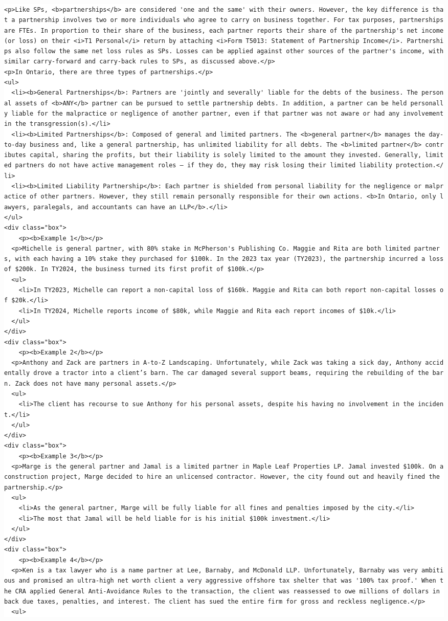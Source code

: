     <p>Like SPs, <b>partnerships</b> are considered 'one and the same' with their owners. However, the key difference is that a partnership involves two or more individuals who agree to carry on business together. For tax purposes, partnerships are FTEs. In proportion to their share of the business, each partner reports their share of the partnership's net income (or loss) on their <i>T1 Personal</i> return by attaching <i>Form T5013: Statement of Partnership Income</i>. Partnerships also follow the same net loss rules as SPs. Losses can be applied against other sources of the partner's income, with similar carry-forward and carry-back rules to SPs, as discussed above.</p>
    <p>In Ontario, there are three types of partnerships.</p>
    <ul>
      <li><b>General Partnerships</b>: Partners are 'jointly and severally' liable for the debts of the business. The personal assets of <b>ANY</b> partner can be pursued to settle partnership debts. In addition, a partner can be held personally liable for the malpractice or negligence of another partner, even if that partner was not aware or had any involvement in the transgression(s).</li>
      <li><b>Limited Partnerships</b>: Composed of general and limited partners. The <b>general partner</b> manages the day-to-day business and, like a general partnership, has unlimited liability for all debts. The <b>limited partner</b> contributes capital, sharing the profits, but their liability is solely limited to the amount they invested. Generally, limited partners do not have active management roles – if they do, they may risk losing their limited liability protection.</li>
      <li><b>Limited Liability Partnership</b>: Each partner is shielded from personal liability for the negligence or malpractice of other partners. However, they still remain personally responsible for their own actions. <b>In Ontario, only lawyers, paralegals, and accountants can have an LLP</b>.</li>
    </ul>
    <div class="box">
	    <p><b>Example 1</b></p>
      <p>Michelle is general partner, with 80% stake in McPherson's Publishing Co. Maggie and Rita are both limited partners, with each having a 10% stake they purchased for $100k. In the 2023 tax year (TY2023), the partnership incurred a loss of $200k. In TY2024, the business turned its first profit of $100k.</p>
      <ul>
        <li>In TY2023, Michelle can report a non-capital loss of $160k. Maggie and Rita can both report non-capital losses of $20k.</li>
        <li>In TY2024, Michelle reports income of $80k, while Maggie and Rita each report incomes of $10k.</li>
      </ul>
    </div>
    <div class="box">
	    <p><b>Example 2</b></p>
      <p>Anthony and Zack are partners in A-to-Z Landscaping. Unfortunately, while Zack was taking a sick day, Anthony accidentally drove a tractor into a client’s barn. The car damaged several support beams, requiring the rebuilding of the barn. Zack does not have many personal assets.</p>
      <ul>
        <li>The client has recourse to sue Anthony for his personal assets, despite his having no involvement in the incident.</li>
      </ul>
    </div>
    <div class="box">
	    <p><b>Example 3</b></p>
      <p>Marge is the general partner and Jamal is a limited partner in Maple Leaf Properties LP. Jamal invested $100k. On a construction project, Marge decided to hire an unlicensed contractor. However, the city found out and heavily fined the partnership.</p>
      <ul>
        <li>As the general partner, Marge will be fully liable for all fines and penalties imposed by the city.</li>
        <li>The most that Jamal will be held liable for is his initial $100k investment.</li>
      </ul>
    </div>
    <div class="box">
	    <p><b>Example 4</b></p>
      <p>Ken is a tax lawyer who is a name partner at Lee, Barnaby, and McDonald LLP. Unfortunately, Barnaby was very ambitious and promised an ultra-high net worth client a very aggressive offshore tax shelter that was '100% tax proof.' When the CRA applied General Anti-Avoidance Rules to the transaction, the client was reassessed to owe millions of dollars in back due taxes, penalties, and interest. The client has sued the entire firm for gross and reckless negligence.</p>
      <ul>